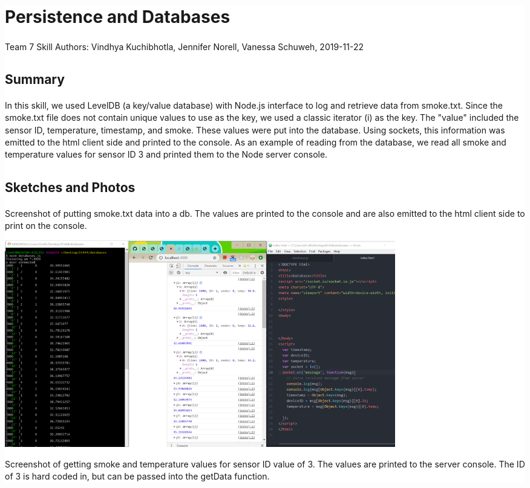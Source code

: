 #  Persistence and Databases
Team 7 Skill
Authors: Vindhya Kuchibhotla, Jennifer Norell, Vanessa Schuweh, 2019-11-22

## Summary
In this skill, we used LevelDB (a key/value database) with Node.js interface to log and retrieve data from smoke.txt. Since the smoke.txt file does not contain unique values to use as the key, we used a classic iterator (i) as the key. The "value" included the sensor ID, temperature, timestamp, and smoke. These values were put into the database. Using sockets, this information was emitted to the html client side and printed to the console. As an example of reading from the database, we read all smoke and temperature values for sensor ID 3 and printed them to the Node server console.

## Sketches and Photos
Screenshot of putting smoke.txt data into a db. The values are printed to the console and are also emitted to the html client side to print on the console.

<img src="./images/db1.PNG" width="75%" />

Screenshot of getting smoke and temperature values for sensor ID value of 3. The values are printed to the server console. The ID of 3 is hard coded in, but can be passed into the getData function.
